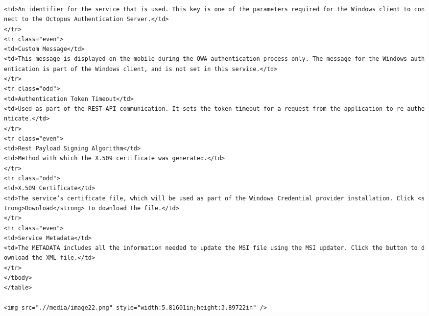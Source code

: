     <td>An identifier for the service that is used. This key is one of the parameters required for the Windows client to connect to the Octopus Authentication Server.</td>
    </tr>
    <tr class="even">
    <td>Custom Message</td>
    <td>This message is displayed on the mobile during the OWA authentication process only. The message for the Windows authentication is part of the Windows client, and is not set in this service.</td>
    </tr>
    <tr class="odd">
    <td>Authentication Token Timeout</td>
    <td>Used as part of the REST API communication. It sets the token timeout for a request from the application to re-authenticate.</td>
    </tr>
    <tr class="even">
    <td>Rest Payload Signing Algorithm</td>
    <td>Method with which the X.509 certificate was generated.</td>
    </tr>
    <tr class="odd">
    <td>X.509 Certificate</td>
    <td>The service’s certificate file, which will be used as part of the Windows Credential provider installation. Click <strong>Download</strong> to download the file.</td>
    </tr>
    <tr class="even">
    <td>Service Metadata</td>
    <td>The METADATA includes all the information needed to update the MSI file using the MSI updater. Click the button to download the XML file.</td>
    </tr>
    </tbody>
    </table>

    <img src=".//media/image22.png" style="width:5.81601in;height:3.89722in" />
